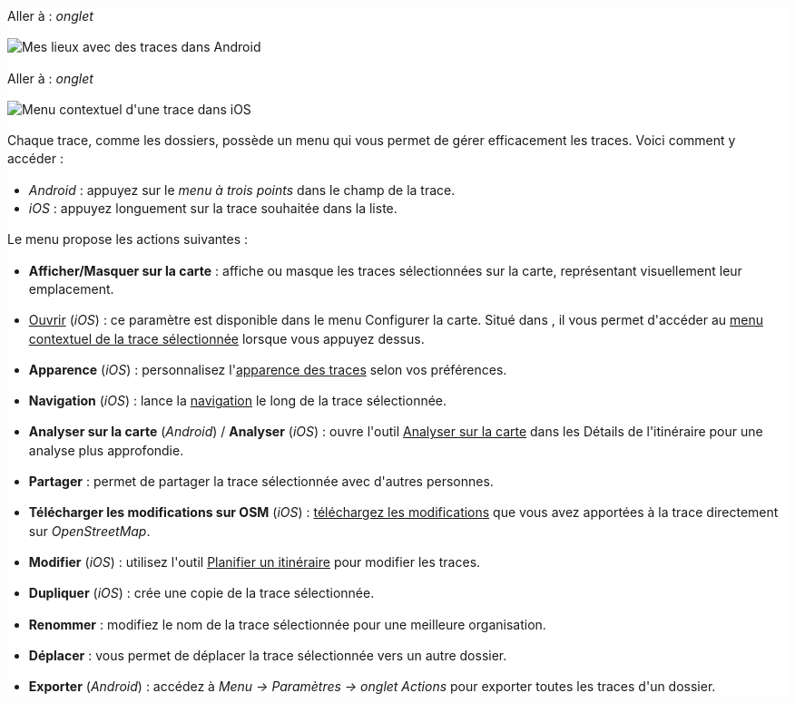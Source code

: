 Aller à : *<Translate android="true" ids="shared_string_menu,shared_string_my_places,shared_string_gpx_tracks"/> onglet*

![Mes lieux avec des traces dans Android](@site/static/img/personal/tracks/one_track_menu_andr.png)

</TabItem>

<TabItem value="ios" label="iOS">

Aller à : *<Translate ios="true" ids="shared_string_menu,shared_string_my_places,shared_string_gpx_tracks"/> onglet*

![Menu contextuel d'une trace dans iOS](@site/static/img/personal/tracks/one_track_menu_ios.png)

</TabItem>

</Tabs>  

Chaque trace, comme les dossiers, possède un menu qui vous permet de gérer efficacement les traces. Voici comment y accéder :

- *Android* : appuyez sur le *menu à trois points* dans le champ de la trace.
- *iOS* : appuyez longuement sur la trace souhaitée dans la liste.

Le menu propose les actions suivantes :

- **Afficher/Masquer sur la carte** : affiche ou masque les traces sélectionnées sur la carte, représentant visuellement leur emplacement.

- [Ouvrir](../../map/tracks/index.md#configure-map) (*iOS*) : ce paramètre est disponible dans le menu Configurer la carte. Situé dans *<Translate ios="true" ids="shared_string_menu,configure_map,shared_string_gpx_tracks"/>*, il vous permet d'accéder au [menu contextuel de la trace sélectionnée](../../map/tracks/track-context-menu.md) lorsque vous appuyez dessus.

- **Apparence** (*iOS*) : personnalisez l'[apparence des traces](../../map/tracks/appearance.md) selon vos préférences.

- **Navigation** (*iOS*) : lance la [navigation](../../navigation/setup/gpx-navigation.md) le long de la trace sélectionnée.

- **Analyser sur la carte** (*Android*) / **Analyser** (*iOS*) : ouvre l'outil [Analyser sur la carte](../../navigation/setup/route-details.md#analyze-on-map) dans les Détails de l'itinéraire pour une analyse plus approfondie.

- **Partager** : permet de partager la trace sélectionnée avec d'autres personnes.

- **Télécharger les modifications sur OSM** (*iOS*) : [téléchargez les modifications](../../plugins/osm-editing.md#gps-track) que vous avez apportées à la trace directement sur *OpenStreetMap*.

- **Modifier** (*iOS*) : utilisez l'outil [Planifier un itinéraire](../../plan-route/create-route.md#modify-gpx-track) pour modifier les traces.

- **Dupliquer** (*iOS*) : crée une copie de la trace sélectionnée.

- **Renommer** : modifiez le nom de la trace sélectionnée pour une meilleure organisation.

- **Déplacer** : vous permet de déplacer la trace sélectionnée vers un autre dossier.

- **Exporter** (*Android*) : accédez à *Menu → Paramètres → onglet Actions* pour exporter toutes les traces d'un dossier.
